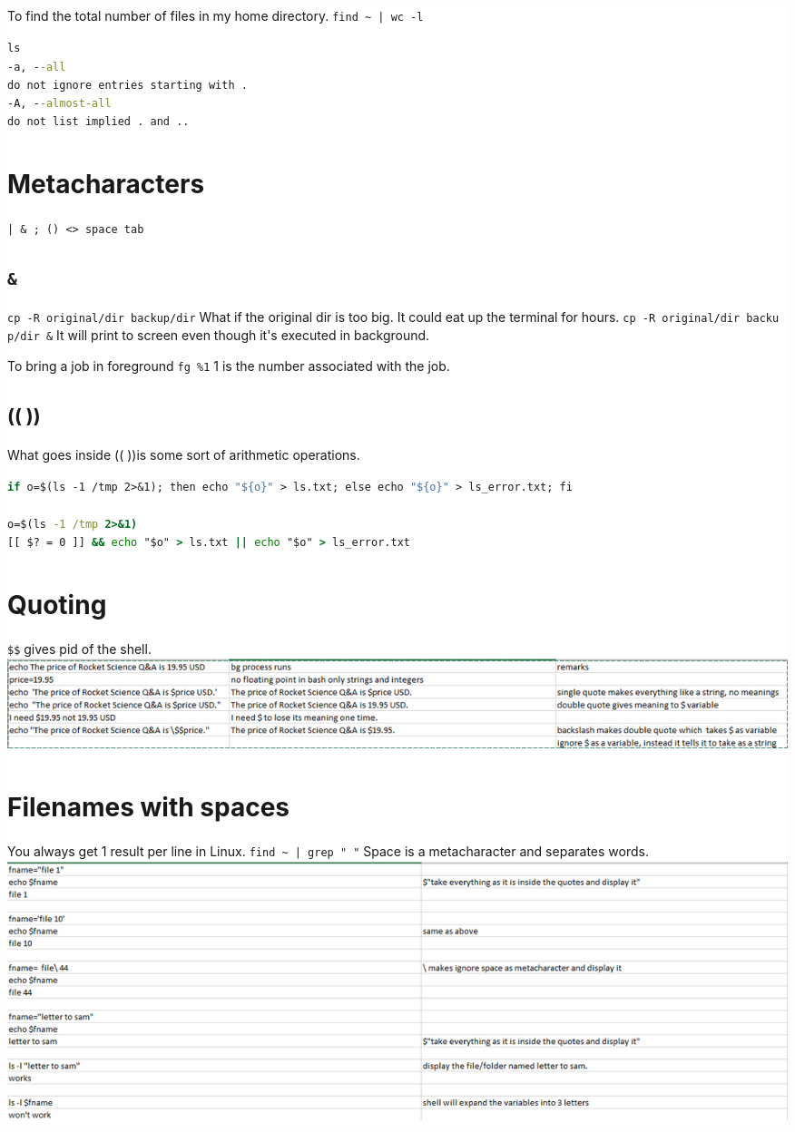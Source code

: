 To find the total number of files in my home directory.
`find ~ | wc -l `

```cmd
ls
-a, --all
do not ignore entries starting with .
-A, --almost-all
do not list implied . and ..
```

# Metacharacters
`| & ; () <> space tab` 
## `&`
`cp -R original/dir backup/dir`
What if the original dir is too big. It could eat up the terminal for hours.
`cp -R original/dir backup/dir &`
It will print to screen even though it's executed in background.

To bring a job in foreground
`fg %1`
1 is the number associated with the job.
## (( ))
What goes inside (( ))is some sort of arithmetic operations.
```cmd
if o=$(ls -1 /tmp 2>&1); then echo "${o}" > ls.txt; else echo "${o}" > ls_error.txt; fi

o=$(ls -1 /tmp 2>&1)
[[ $? = 0 ]] && echo "$o" > ls.txt || echo "$o" > ls_error.txt
```
# Quoting
`$$` gives pid of the shell.
![dcc33e45c92b4a2666e9dba8a0d4c3d4.png](../_resources/dcc33e45c92b4a2666e9dba8a0d4c3d4.png)
# Filenames with spaces
You always get 1 result per line in Linux.
`find ~ | grep " "`
Space is a metacharacter and separates words.
![34b2454034528dd21272b4b769e8ba5e.png](../_resources/34b2454034528dd21272b4b769e8ba5e.png)